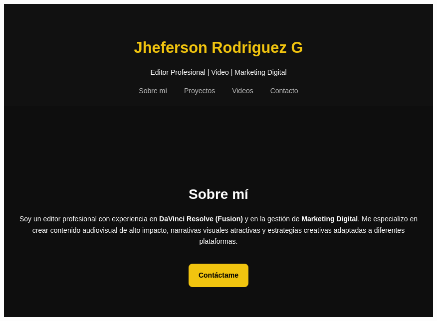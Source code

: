 <!DOCTYPE html>
<html lang="es">
<head>
  <meta charset="UTF-8">
  <meta name="viewport" content="width=device-width, initial-scale=1.0">
  <title>Portafolio Profesional - Jheferson Rodriguez G</title>
  <link href="https://fonts.googleapis.com/css2?family=Poppins:wght@300;600&display=swap" rel="stylesheet">
  <style>
    * {margin:0; padding:0; box-sizing:border-box; font-family:'Poppins', sans-serif;}
    body {background:#0e0e0e; color:#fff; line-height:1.6;}
    header {background:#111; padding:20px; text-align:center;}
    header h1 {font-size:2.2rem; color:#f1c40f;}
    nav a {margin:0 15px; color:#bbb; text-decoration:none; font-weight:500;}
    nav a:hover {color:#f1c40f;}
    section {padding:60px 20px; max-width:1100px; margin:auto;}
    .intro {text-align:center;}
    .intro h2 {font-size:2rem; margin-bottom:15px;}
    .grid {display:grid; grid-template-columns:repeat(auto-fit, minmax(280px,1fr)); gap:20px; margin-top:30px;}
    .card {background:#1a1a1a; padding:20px; border-radius:12px; box-shadow:0 4px 8px rgba(0,0,0,0.3);}
    .card img, 
    .card iframe, 
    .card video {width:100%; border-radius:10px;}
    .card h3 {margin-top:15px; color:#f1c40f;}
    footer {background:#111; text-align:center; padding:20px; margin-top:40px; font-size:0.9rem; color:#888;}
    .btn {display:inline-block; margin-top:20px; padding:12px 20px; background:#f1c40f; color:#000; border-radius:8px; font-weight:600; text-decoration:none;}
    .btn:hover {background:#d4ac0d;}
  </style>
</head>
<body>

  <header>
    <h1>Jheferson Rodriguez G</h1>
    <p>Editor Profesional | Video | Marketing Digital</p>
    <nav>
      <a href="#sobre-mi">Sobre mí</a>
      <a href="#proyectos">Proyectos</a>
      <a href="#videos">Videos</a>
      <a href="#contacto">Contacto</a>
    </nav>
  </header>

  <section id="sobre-mi" class="intro">
    <h2>Sobre mí</h2>
    <p>
      Soy un editor profesional con experiencia en <strong>DaVinci Resolve (Fusion)</strong> y en la gestión de <strong>Marketing Digital</strong>. 
      Me especializo en crear contenido audiovisual de alto impacto, narrativas visuales atractivas y estrategias creativas adaptadas a diferentes plataformas.
    </p>
    <a class="btn" href="#contacto">Contáctame</a>
  </section>
